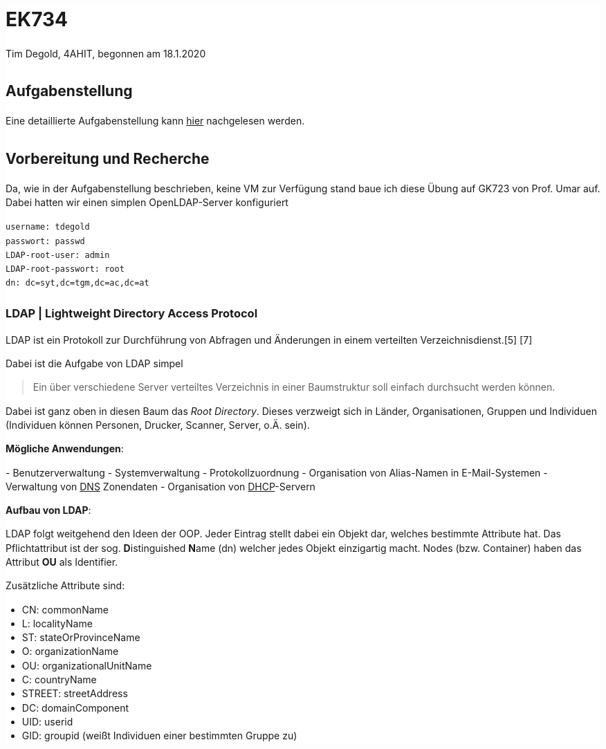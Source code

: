 # EK734

Tim Degold, 4AHIT, begonnen am 18.1.2020

## Aufgabenstellung 

Eine detaillierte Aufgabenstellung kann [hier](TASK.md) nachgelesen werden.

## Vorbereitung und Recherche

Da, wie in der Aufgabenstellung beschrieben, keine VM zur Verfügung stand baue ich diese Übung auf GK723 von Prof. Umar auf. Dabei hatten wir einen simplen OpenLDAP-Server konfiguriert

```shell
username: tdegold
passwort: passwd
LDAP-root-user: admin
LDAP-root-passwort: root
dn: dc=syt,dc=tgm,dc=ac,dc=at
```

### LDAP | Lightweight Directory Access Protocol

LDAP ist ein Protokoll zur Durchführung von Abfragen und Änderungen in einem verteilten Verzeichnisdienst.[5] [7] 

Dabei ist die Aufgabe von LDAP simpel

> Ein über verschiedene Server verteiltes Verzeichnis in einer Baumstruktur soll einfach durchsucht werden können.

Dabei ist ganz oben in diesen Baum das *Root Directory*. Dieses verzweigt sich in Länder, Organisationen, Gruppen und Individuen (Individuen können Personen, Drucker, Scanner, Server, o.Ä. sein). 

**Mögliche Anwendungen**:

 \- Benutzerverwaltung
  \- Systemverwaltung
  \- Protokollzuordnung
  \- Organisation von Alias-Namen in E-Mail-Systemen
  \- Verwaltung von [DNS](https://www.ip-insider.de/was-ist-dns-domain-name-system-a-579256/) Zonendaten
  \- Organisation von [DHCP](https://www.ip-insider.de/was-ist-dhcp-a-590923/)-Servern

**Aufbau von LDAP**:

LDAP folgt weitgehend den Ideen der OOP. Jeder Eintrag stellt dabei ein Objekt dar, welches bestimmte Attribute hat. Das Pflichtattribut ist der sog. **D**istinguished **N**ame (dn) welcher jedes Objekt einzigartig macht. Nodes (bzw. Container) haben das Attribut **OU** als Identifier. 

Zusätzliche Attribute sind:

+ CN: commonName
+ L: localityName
+ ST: stateOrProvinceName
+ O: organizationName
+ OU: organizationalUnitName
+ C: countryName
+ STREET: streetAddress
+ DC: domainComponent
+ UID: userid
+ GID: groupid (weißt Individuen einer bestimmten Gruppe zu)
